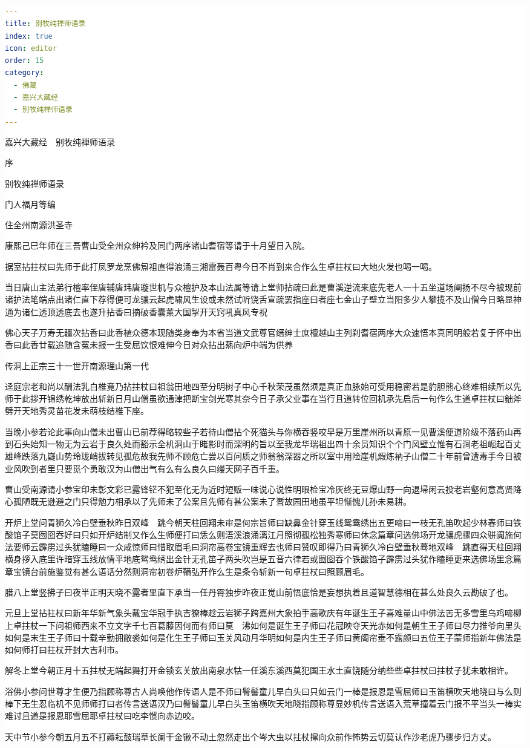 ```yaml
---
title: 别牧纯禅师语录
index: true
icon: editor
order: 15
category:
  - 佛藏
  - 嘉兴大藏经
  - 别牧纯禅师语录
---
```


嘉兴大藏经　别牧纯禅师语录  

序  

别牧纯禅师语录  

门人福月等编  

住全州南源洪圣寺  

康熙己巳年师在三吾曹山受全州众绅衿及同门两序诸山耆宿等请于十月望日入院。  

据室拈拄杖曰先师于此打凤罗龙烹佛炰祖直得浪涌三湘雷轰百粤今日不肖到来合作么生卓拄杖曰大地火发也喝一喝。  

当日唐山主法弟行檀率侄唐辅唐玮唐璇世机与众檀护及本山法属等请上堂师拈疏曰此是曹溪逆流来底先老人一十五坐道场阐扬不尽今被现前诸护法笔端点出诸仁直下荐得便可龙骧云起虎啸风生设或未然试听饶舌宣疏罢指座曰者座七金山子壁立当阳多少人攀揽不及山僧今日略显神通为诸仁透顶透底去也遂升拈香曰摘破香囊薰大国掣开天窍吼真风专祝  

佛心天子万寿无疆次拈香曰此香植众德本现随类身奉为本省当道文武尊官缙绅士庶檀越山主列刹耆宿两序大众速悟本真同明般若复于怀中出香曰此香廿载追随含冤未报一生受屈饮恨难伸今日对众拈出爇向炉中端为供养  

传洞上正宗三十一世开南源理山第一代  

迳庭宗老和尚以酬法乳白椎竟乃拈拄杖曰祖翁田地四至分明树子中心千秋荣茂虽然须是真正血脉始可受用稳密若是豹胆熊心终难相续所以先师于此拶开锦绣乾坤放出斩新日月山僧虽欲通津把断宝剑光寒其奈今日子承父业事在当行且道转位回机承先启后一句作么生道卓拄杖曰鈯斧劈开天地秀灵苗花发未萌枝结椎下座。  

当晚小参若论此事向山僧未出曹山已前荐得略较些子若待山僧拈个死猫头与你横吞竖咬早是万里崖州所以青原一见曹溪便道阶级不落药山再到石头始知一物无为云岩于良久处而豁示全机洞山于睹影时而深明的旨以至我龙华瑞祖出四十余员知识个个门风壁立惟有石涧老祖崛起百丈雄峰跌落九嶷山势玲珑峭拔转见孤危故我先师不顾危亡尝以百问质之师翁翁深器之所以室中用险崖机煆炼衲子山僧二十年前曾遭毒手今日被业风吹到者里只要觅个勇敢汉为山僧出气有么有么良久曰缦天网子百千重。  

曹山受南源请小参宝印未彰文彩已露锋铓不犯至化无为近时短贩一味说心说性明眼检宝冷灰终无豆爆山野一向退埽闲云投老岩壑何意高贤降心孤陋既无逊避之门只得勉力相承以了先师未了公案且先师有甚公案未了聻故园田地虽平坦惭愧儿孙未易耕。  

开炉上堂问青狮久冷白壁垂秋昨日双峰　跳今朝天柱回翔未审是何宗旨师曰缺鼻金针穿玉线鸳鸯绣出五更啼曰一枝无孔笛吹起少林春师曰铁酸馅子莫囫囵吞好曰只如开炉结制又作么生师便打曰恁么则浯溪浪涌漓江月照彻孤松独秀寒师曰休念篇章问选佛场开龙骧虎骤四众骈阗施何法要师云霹雳过头犹瞌睡曰一众咸惊师曰惜取眉毛曰洞帘高卷宝镜重辉去也师曰赞叹即得乃曰青狮久冷白壁垂秋蓦地双峰　跳直得天柱回翔横身拶入底里许暗穿玉线放情平地底鸳鸯绣出金针无孔笛子两头吹岂是五音六律若或囫囵吞个铁酸馅子霹雳过头犹作瞌睡更来选佛场里念篇章宝镜台前施鉴觉有甚么语话分然则洞帘初卷炉鞴弘开作么生是条令斩新一句卓拄杖曰照顾眉毛。  

腊八上堂竖拂子曰夜半正明天晓不露者里直下承当一任丹霄独步昨夜正觉山前悟底恰是妄想执着且道智慧德相在甚么处良久云勘破了也。  

元旦上堂拈拄杖曰新年华新气象头戴宝华冠手执吉獠棒趁云岩狮子跨嘉州大象拍手高歌庆有年诞生王子喜难量山中佛法苦无多雪里乌鸡啼柳上卓拄杖一下问祖师西来不立文字千七百葛藤因何而有师曰莫　沸如何是诞生王子师曰花冠映夺天光赤如何是朝生王子师曰尽力推爷向里头如何是末生王子师曰十载辛勤拥敝裘如何是化生王子师曰玉关风动月华明如何是内生王子师曰黄阁帘垂不露颜曰五位王子蒙师指新年佛法是如何师打曰拄杖开封大吉利市。  

解冬上堂今朝正月十五拄杖无端起舞打开金锁玄关放出南泉水牯一任溪东溪西莫犯国王水土直饶随分纳些些卓拄杖曰拄杖子犹未敢相许。  

浴佛小参问世尊才生便乃指顾称尊古人尚唤他作传语人是不师曰鬌髻童儿早白头曰只如云门一棒是报恩是雪屈师曰玉笛横吹天地晓曰与么则棒下无生忍临机不见师师打曰者传言送语汉乃曰鬌髻童儿早白头玉笛横吹天地晓指顾称尊显妙机传言送语入荒草撞着云门报不平当头一棒实难讨且道是报恩耶雪屈耶卓拄杖曰吃李惯向赤边咬。  

天中节小参今朝五月五不打薅耘鼓瑞草长阑干金锹不动土忽然走出个岑大虫以拄杖撺向众前作怖势云切莫认作沙老虎乃骤步归方丈。  
